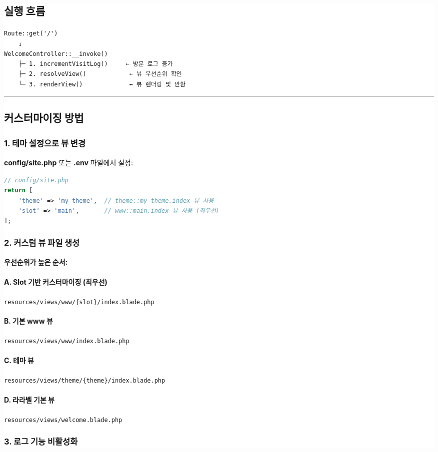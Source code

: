 
## 실행 흐름

```
Route::get('/')
    ↓
WelcomeController::__invoke()
    ├─ 1. incrementVisitLog()     ← 방문 로그 증가
    ├─ 2. resolveView()            ← 뷰 우선순위 확인
    └─ 3. renderView()             ← 뷰 렌더링 및 반환
```

---

## 커스터마이징 방법

### 1. 테마 설정으로 뷰 변경

**config/site.php** 또는 **.env** 파일에서 설정:

```php
// config/site.php
return [
    'theme' => 'my-theme',  // theme::my-theme.index 뷰 사용
    'slot' => 'main',       // www::main.index 뷰 사용 (최우선)
];
```

### 2. 커스텀 뷰 파일 생성

**우선순위가 높은 순서:**

#### A. Slot 기반 커스터마이징 (최우선)
```
resources/views/www/{slot}/index.blade.php
```

#### B. 기본 www 뷰
```
resources/views/www/index.blade.php
```

#### C. 테마 뷰
```
resources/views/theme/{theme}/index.blade.php
```

#### D. 라라벨 기본 뷰
```
resources/views/welcome.blade.php
```

### 3. 로그 기능 비활성화
